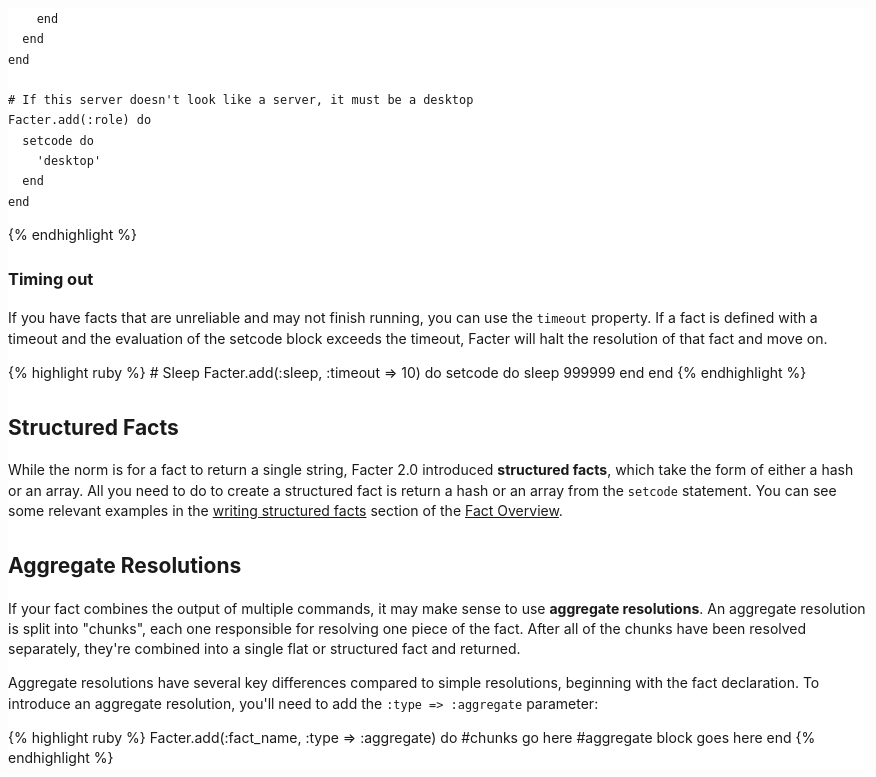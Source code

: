         end
      end
    end

    # If this server doesn't look like a server, it must be a desktop
    Facter.add(:role) do
      setcode do
        'desktop'
      end
    end
{% endhighlight %}

### Timing out

If you have facts that are unreliable and may not finish running, you can use
the `timeout` property. If a fact is defined with a timeout and the evaluation
of the setcode block exceeds the timeout, Facter will halt the resolution of
that fact and move on.

{% highlight ruby %}
    # Sleep
    Facter.add(:sleep, :timeout => 10) do
      setcode do
          sleep 999999
      end
    end
{% endhighlight %}

## Structured Facts

While the norm is for a fact to return a single string, Facter 2.0 introduced **structured facts**, which take the form of either a hash or an array. All you need to do to create a structured fact is return a hash or an array from the `setcode` statement. You can see some relevant examples in the [writing structured facts](fact_overview.html#writing-structured-facts) section of the [Fact Overview](fact_overview.html).

## Aggregate Resolutions

If your fact combines the output of multiple commands, it may make sense to use **aggregate resolutions**. An aggregate resolution is split into "chunks", each one responsible for resolving one piece of the fact. After all of the chunks have been resolved separately, they're combined into a single flat or structured fact and returned.

Aggregate resolutions have several key differences compared to simple resolutions, beginning with the fact declaration. To introduce an aggregate resolution, you'll need to add the `:type => :aggregate` parameter:

{% highlight ruby %}
    Facter.add(:fact_name, :type => :aggregate) do
        #chunks go here
        #aggregate block goes here
    end
{% endhighlight %}
